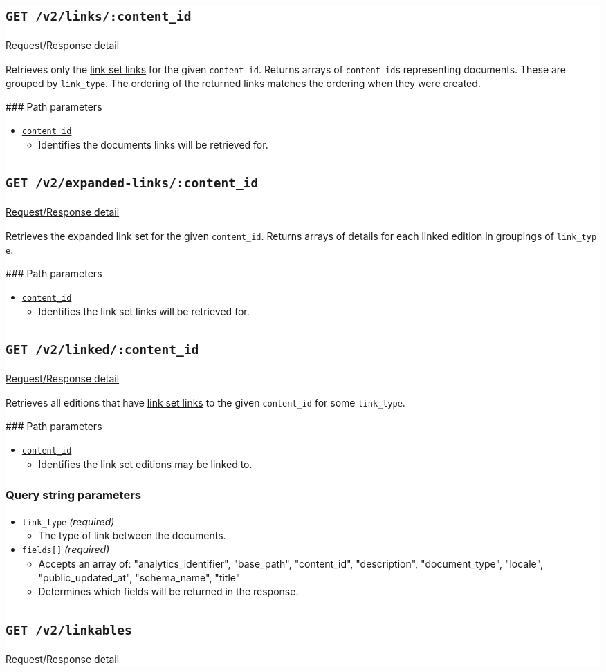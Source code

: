 ## `GET /v2/links/:content_id`

[Request/Response detail][show-links-pact]

Retrieves only the [link set links][link-set-links] for the given `content_id`.
Returns arrays of `content_id`s representing documents. These are grouped by
`link_type`. The ordering of the returned links matches the ordering when they
were created.

### Path parameters

- [`content_id`](model.md#content_id)
  - Identifies the documents links will be retrieved for.

## `GET /v2/expanded-links/:content_id`

[Request/Response detail][show-expanded-links-pact]

Retrieves the expanded link set for the given `content_id`. Returns arrays of
details for each linked edition in groupings of `link_type`.

### Path parameters

- [`content_id`](model.md#content_id)
  - Identifies the link set links will be retrieved for.

## `GET /v2/linked/:content_id`

 [Request/Response detail][show-linked-pact]

Retrieves all editions that have [link set links][link-set-links] to the given `content_id`
for some `link_type`.

### Path parameters

- [`content_id`](model.md#content_id)
  - Identifies the link set editions may be linked to.

### Query string parameters

- `link_type` *(required)*
  - The type of link between the documents.
- `fields[]` *(required)*
  - Accepts an array of: "analytics_identifier", "base_path",
    "content_id", "description", "document_type", "locale",
    "public_updated_at", "schema_name", "title"
  - Determines which fields will be returned in the response.

## `GET /v2/linkables`

 [Request/Response detail][index-linkables-pact]


[govuk-content-schemas-repo]: https://github.com/alphagov/govuk-content-schemas
[optimistic-locking]: #optimistic-locking-previous_version
[put-content-pact]: https://pact-broker.cloudapps.digital/pacts/provider/Publishing%20API/consumer/GDS%20API%20Adapters/latest#a_request_from_the_Whitehall_application_to_create_a_content_item_at_/test-item_given_/test-item_has_been_reserved_by_the_Publisher_application
[iso-8601]: https://en.wikipedia.org/wiki/ISO_8601
[to-time-docs]: http://apidock.com/rails/String/to_time
[i18n-gem]: https://github.com/svenfuchs/rails-i18n
[maslow-repo]: https://github.com/alphagov/maslow
[link-set-links]: https://github.com/alphagov/publishing-api/blob/master/doc/link-expansion.md#patch-link-set---link-set-links
[publish-pact]: https://pact-broker.cloudapps.digital/pacts/provider/Publishing%20API/consumer/GDS%20API%20Adapters/latest#a_publish_request_for_version_3_given_the_content_item_bed722e6-db68-43e5-9079-063f623335a7_is_at_version_3
[unpublish-pact]: https://pact-broker.cloudapps.digital/pacts/provider/Publishing%20API/consumer/GDS%20API%20Adapters/latest#an_unpublish_request_given_a_published_content_item_exists_with_content_id:_bed722e6-db68-43e5-9079-063f623335a7
[discard-draft-pact]: https://pact-broker.cloudapps.digital/pacts/provider/Publishing%20API/consumer/GDS%20API%20Adapters/latest#a_request_to_discard_draft_content_given_a_content_item_exists_with_content_id:_bed722e6-db68-43e5-9079-063f623335a7
[index-content-pact]: https://pact-broker.cloudapps.digital/pacts/provider/Publishing%20API/consumer/GDS%20API%20Adapters/latest#a_get_entries_request_given_a_content_item_exists_in_multiple_locales_with_content_id:_bed722e6-db68-43e5-9079-063f623335a7
[show-content-pact]: https://pact-broker.cloudapps.digital/pacts/provider/Publishing%20API/consumer/GDS%20API%20Adapters/latest#a_request_to_return_the_content_item_given_a_content_item_exists_with_content_id:_bed722e6-db68-43e5-9079-063f623335a7
[patch-link-set-pact]: https://pact-broker.cloudapps.digital/pacts/provider/Publishing%20API/consumer/GDS%20API%20Adapters/latest#a_request_to_update_the_linkset_at_version_3_given_the_linkset_for_bed722e6-db68-43e5-9079-063f623335a7_is_at_version_3
[show-links-pact]: https://pact-broker.cloudapps.digital/pacts/provider/Publishing%20API/consumer/GDS%20API%20Adapters/latest#a_get-links_request_given_empty_links_exist_for_content_id_bed722e6-db68-43e5-9079-063f623335a7
[show-expanded-links-pact]: https://pact-broker.cloudapps.digital/pacts/provider/Publishing%20API/consumer/GDS%20API%20Adapters/latest#a_get-expanded-links_request_given_empty_links_exist_for_content_id_bed722e6-db68-43e5-9079-063f623335a7
[show-linked-pact]: https://pact-broker.cloudapps.digital/pacts/provider/Publishing%20API/consumer/GDS%20API%20Adapters/latest#a_request_to_return_the_items_linked_to_it_given_no_content_exists
[index-linkables-pact]: https://pact-broker.cloudapps.digital/pacts/provider/Publishing%20API/consumer/GDS%20API%20Adapters/latest#a_get_linkables_request_given_there_is_content_with_format_'topic'
[lookup-by-base-path-pact]: https://pact-broker.cloudapps.digital/pacts/provider/Publishing%20API/consumer/GDS%20API%20Adapters/latest#a_/lookup-by-base-path-request_given_there_are_live_content_items_with_base_paths_/foo_and_/bar
[lookup-by-base-path-v2-pact]: https://pact-broker.dev.publishing.service.gov.uk/pacts/provider/Publishing%20API/consumer/GDS%20API%20Adapters/latest#a_/v2/lookup-by-base-path-request_given_there_are_live_content_items_with_base_paths_/foo_and_/bar
[reserve-path-pact]: https://pact-broker.cloudapps.digital/pacts/provider/Publishing%20API/consumer/GDS%20API%20Adapters/latest#a_request_to_put_a_path_given_no_content_exists
[rfc-3339]: https://www.ietf.org/rfc/rfc3339.txt